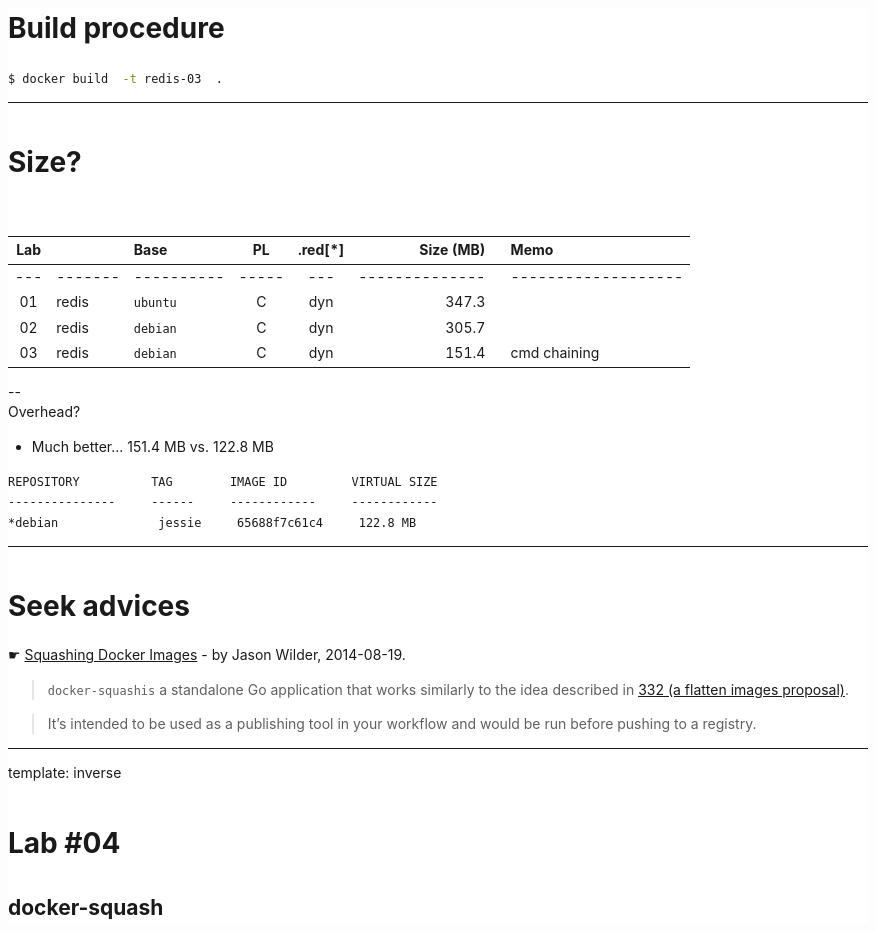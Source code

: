 
# Build procedure

```bash
$ docker build  -t redis-03  .
```

---

# Size?

<br/>

| Lab |         | Base       | PL    | .red[*] |  Size (MB) | &nbsp;&nbsp; Memo               |
|:---:|:--------|:-----------|:-----:|:---:|---------------:|:--------------------------------|
| --- | ------- | ---------- | ----- | --- | -------------- | &nbsp;&nbsp; -------------------|
|  01 |  redis  |  `ubuntu`  |   C   | dyn |   347.3
|  02 |  redis  |  `debian`  |   C   | dyn |   305.7
|  03 |  redis  |  `debian`  |   C   | dyn |   151.4        | &nbsp;&nbsp; cmd chaining       |

--
<br/>
Overhead?

- Much better... 151.4 MB vs. 122.8 MB

```
REPOSITORY          TAG        IMAGE ID         VIRTUAL SIZE
---------------     ------     ------------     ------------
*debian              jessie     65688f7c61c4     122.8 MB
```



---

# Seek advices

☛ [Squashing Docker Images](http://jasonwilder.com/blog/2014/08/19/squashing-docker-images/) - by Jason Wilder, 2014-08-19.


> `docker-squashis` a standalone Go application that works similarly to the idea described in [332 (a flatten images proposal)](https://github.com/docker/docker/issues/332).

> It’s intended to be used as a publishing tool in your workflow and would be run before pushing to a registry.

---

template: inverse

# Lab #04
## docker-squash

